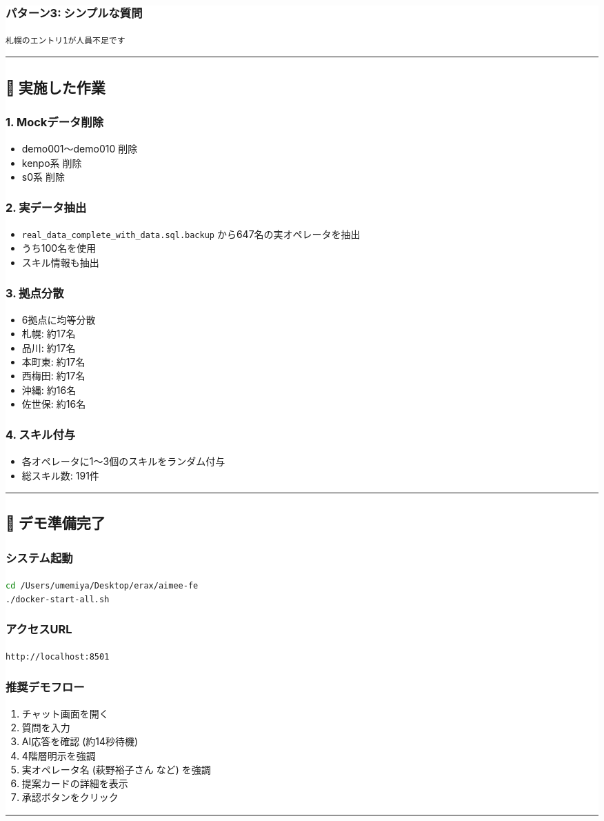 ### パターン3: シンプルな質問
```
札幌のエントリ1が人員不足です
```

---

## 🔧 実施した作業

### 1. Mockデータ削除
- demo001〜demo010 削除
- kenpo系 削除
- s0系 削除

### 2. 実データ抽出
- `real_data_complete_with_data.sql.backup` から647名の実オペレータを抽出
- うち100名を使用
- スキル情報も抽出

### 3. 拠点分散
- 6拠点に均等分散
- 札幌: 約17名
- 品川: 約17名
- 本町東: 約17名
- 西梅田: 約17名
- 沖縄: 約16名
- 佐世保: 約16名

### 4. スキル付与
- 各オペレータに1〜3個のスキルをランダム付与
- 総スキル数: 191件

---

## 🎥 デモ準備完了

### システム起動
```bash
cd /Users/umemiya/Desktop/erax/aimee-fe
./docker-start-all.sh
```

### アクセスURL
```
http://localhost:8501
```

### 推奨デモフロー
1. チャット画面を開く
2. 質問を入力
3. AI応答を確認 (約14秒待機)
4. 4階層明示を強調
5. 実オペレータ名 (萩野裕子さん など) を強調
6. 提案カードの詳細を表示
7. 承認ボタンをクリック

---